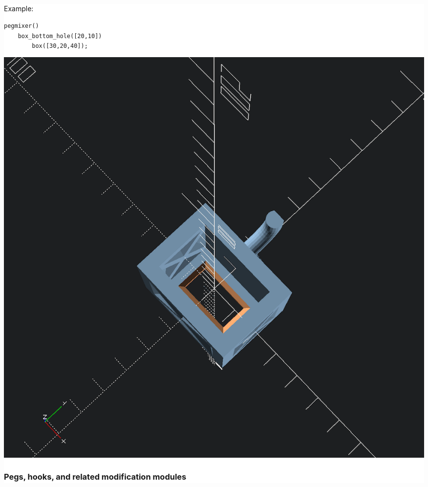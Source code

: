 Example:

```
pegmixer()
    box_bottom_hole([20,10])
        box([30,20,40]);
```

![A 30x20x40mm pegboard accessory with a hole in the bottom](images/example-box_bottom_hole.png)



### Pegs, hooks, and related modification modules
